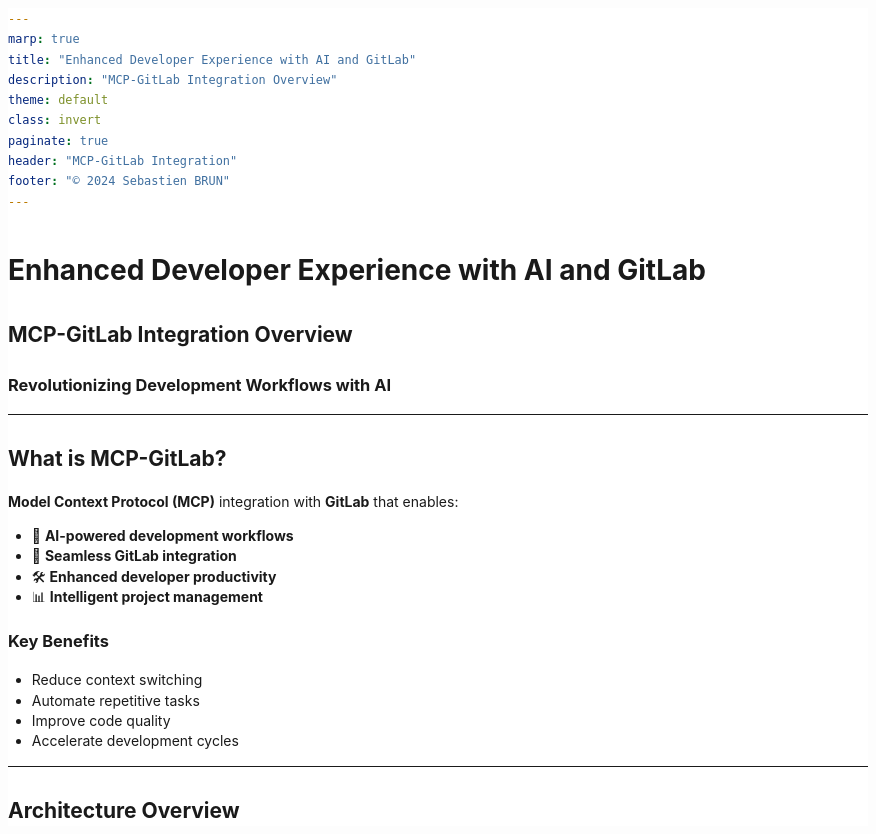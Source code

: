 ```yaml
---
marp: true
title: "Enhanced Developer Experience with AI and GitLab"
description: "MCP-GitLab Integration Overview"
theme: default
class: invert
paginate: true
header: "MCP-GitLab Integration"
footer: "© 2024 Sebastien BRUN"
---
```



<script type="module">
  import mermaid from 'https://cdn.jsdelivr.net/npm/mermaid@10/dist/mermaid.esm.min.mjs';
  mermaid.initialize({ startOnLoad: true });
</script>


# Enhanced Developer Experience with AI and GitLab

## MCP-GitLab Integration Overview
### Revolutionizing Development Workflows with AI

---
<style scoped>
section {
  font-size: 24px;
}
</style>

## What is MCP-GitLab?

**Model Context Protocol (MCP)** integration with **GitLab** that enables:

- 🤖 **AI-powered development workflows**
- 🔗 **Seamless GitLab integration**
- 🛠️ **Enhanced developer productivity**
- 📊 **Intelligent project management**

### Key Benefits
- Reduce context switching
- Automate repetitive tasks
- Improve code quality
- Accelerate development cycles

---

## Architecture Overview
